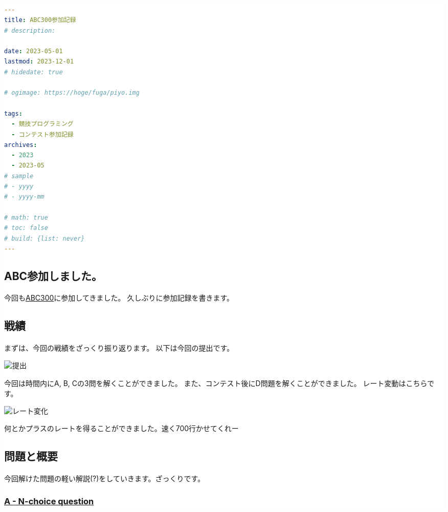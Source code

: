 ```yaml
---
title: ABC300参加記録
# description: 

date: 2023-05-01
lastmod: 2023-12-01
# hidedate: true

# ogimage: https://hoge/fuga/piyo.img

tags:
  - 競技プログラミング
  - コンテスト参加記録
archives:
  - 2023
  - 2023-05
# sample
# - yyyy
# - yyyy-mm

# math: true
# toc: false
# build: {list: never}
---
```


## ABC参加しました。

今回も[ABC300](https://atcoder.jp/contests/abc300)に参加してきました。
久しぶりに参加記録を書きます。

## 戦績

まずは、今回の戦績をざっくり振り返ります。 以下は今回の提出です。

![提出](https://res.cloudinary.com/dqoqdn2sk/image/upload/v1682869115/pictures/abc300/submission_h0w5ai.png)

今回は時間内にA, B, Cの3問を解くことができました。
また、コンテスト後にD問題を解くことができました。
レート変動はこちらです。

![レート変化](https://res.cloudinary.com/dqoqdn2sk/image/upload/v1682869115/pictures/abc300/rating_les6re.png)

何とかプラスのレートを得ることができました。速く700行かせてくれー

## 問題と概要

今回解けた問題の軽い解説(?)をしていきます。ざっくりです。

### [A - N-choice question](https://atcoder.jp/contests/abc300/tasks/abc300_a)
